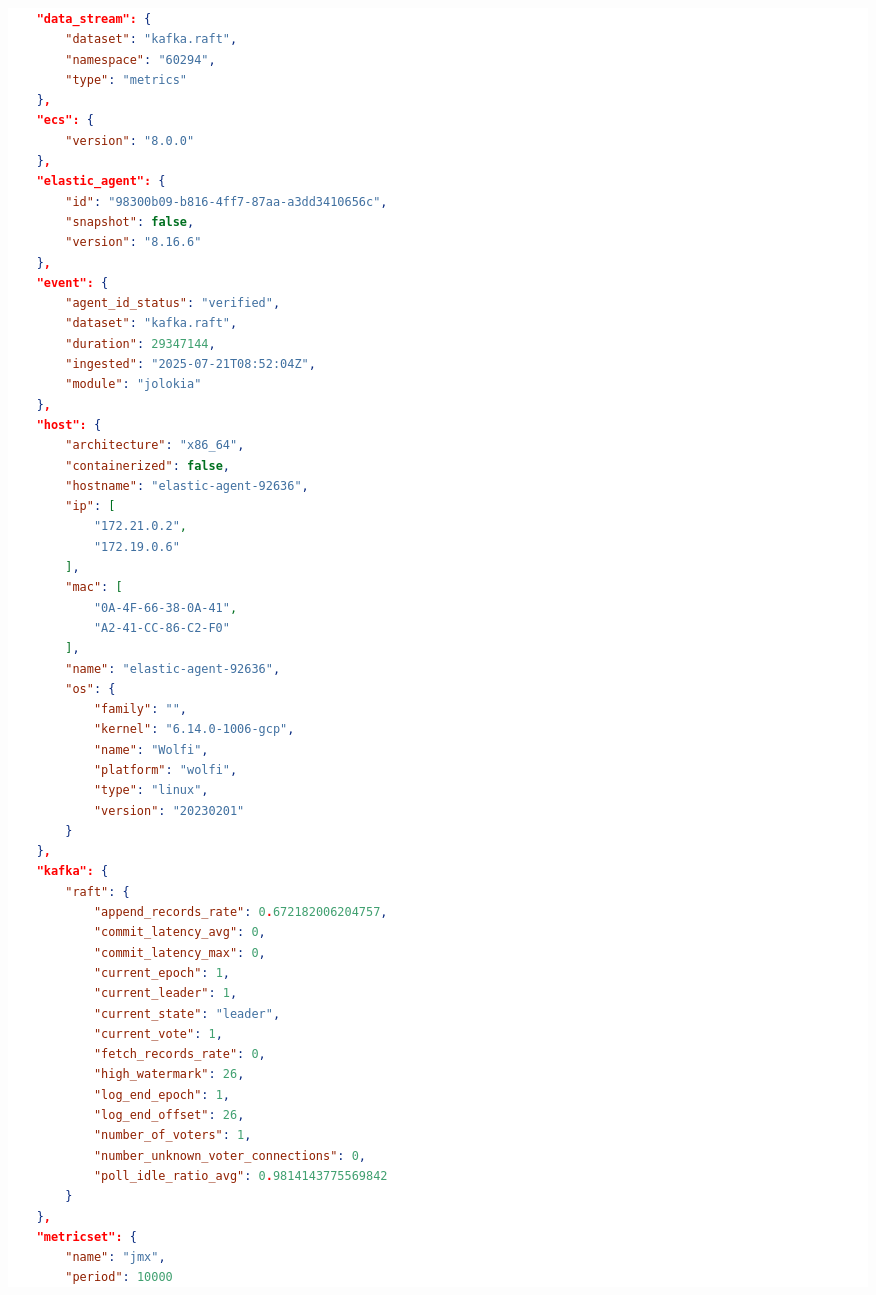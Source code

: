 ```json
    "data_stream": {
        "dataset": "kafka.raft",
        "namespace": "60294",
        "type": "metrics"
    },
    "ecs": {
        "version": "8.0.0"
    },
    "elastic_agent": {
        "id": "98300b09-b816-4ff7-87aa-a3dd3410656c",
        "snapshot": false,
        "version": "8.16.6"
    },
    "event": {
        "agent_id_status": "verified",
        "dataset": "kafka.raft",
        "duration": 29347144,
        "ingested": "2025-07-21T08:52:04Z",
        "module": "jolokia"
    },
    "host": {
        "architecture": "x86_64",
        "containerized": false,
        "hostname": "elastic-agent-92636",
        "ip": [
            "172.21.0.2",
            "172.19.0.6"
        ],
        "mac": [
            "0A-4F-66-38-0A-41",
            "A2-41-CC-86-C2-F0"
        ],
        "name": "elastic-agent-92636",
        "os": {
            "family": "",
            "kernel": "6.14.0-1006-gcp",
            "name": "Wolfi",
            "platform": "wolfi",
            "type": "linux",
            "version": "20230201"
        }
    },
    "kafka": {
        "raft": {
            "append_records_rate": 0.672182006204757,
            "commit_latency_avg": 0,
            "commit_latency_max": 0,
            "current_epoch": 1,
            "current_leader": 1,
            "current_state": "leader",
            "current_vote": 1,
            "fetch_records_rate": 0,
            "high_watermark": 26,
            "log_end_epoch": 1,
            "log_end_offset": 26,
            "number_of_voters": 1,
            "number_unknown_voter_connections": 0,
            "poll_idle_ratio_avg": 0.9814143775569842
        }
    },
    "metricset": {
        "name": "jmx",
        "period": 10000
```